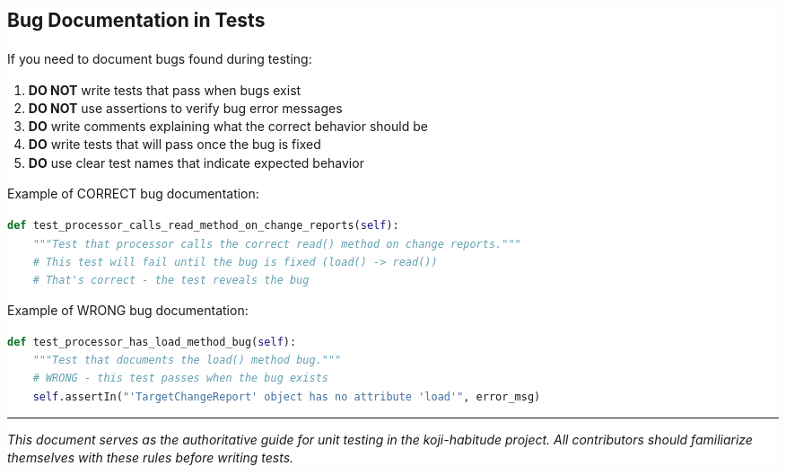 ## Bug Documentation in Tests

If you need to document bugs found during testing:

1. **DO NOT** write tests that pass when bugs exist
2. **DO NOT** use assertions to verify bug error messages
3. **DO** write comments explaining what the correct behavior should be
4. **DO** write tests that will pass once the bug is fixed
5. **DO** use clear test names that indicate expected behavior

Example of CORRECT bug documentation:
```python
def test_processor_calls_read_method_on_change_reports(self):
    """Test that processor calls the correct read() method on change reports."""
    # This test will fail until the bug is fixed (load() -> read())
    # That's correct - the test reveals the bug
```

Example of WRONG bug documentation:
```python
def test_processor_has_load_method_bug(self):
    """Test that documents the load() method bug."""
    # WRONG - this test passes when the bug exists
    self.assertIn("'TargetChangeReport' object has no attribute 'load'", error_msg)
```

---

*This document serves as the authoritative guide for unit testing in the koji-habitude project. All contributors should familiarize themselves with these rules before writing tests.*

